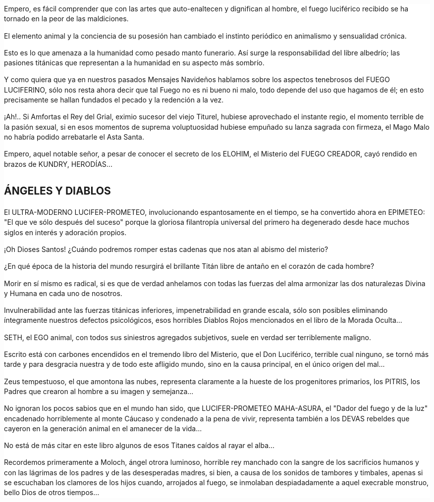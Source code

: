 Empero, es fácil comprender que con las artes que auto-enaltecen y dignifican al hombre, el fuego luciférico recibido se ha tornado en la peor de las maldiciones.

El elemento animal y la conciencia de su posesión han cambiado el instinto periódico en animalismo y sensualidad crónica.

Esto es lo que amenaza a la humanidad como pesado manto funerario. Así surge la responsabilidad del libre albedrío; las pasiones titánicas que representan a la humanidad en su aspecto más sombrío.

Y como quiera que ya en nuestros pasados Mensajes Navideños hablamos sobre los aspectos tenebrosos del FUEGO LUCIFERINO, sólo nos resta ahora decir que tal Fuego no es ni bueno ni malo, todo depende del uso que hagamos de él; en esto precisamente se hallan fundados el pecado y la redención a la vez.

¡Ah!.. Si Amfortas el Rey del Grial, eximio sucesor del viejo Titurel, hubiese aprovechado el instante regio, el momento terrible de la pasión sexual, si en esos momentos de suprema voluptuosidad hubiese empuñado su lanza sagrada con firmeza, el Mago Malo no habría podido arrebatarle el Asta Santa.

Empero, aquel notable señor, a pesar de conocer el secreto de los ELOHIM, el Misterio del FUEGO CREADOR, cayó rendido en brazos de KUNDRY, HERODÍAS...

## ÁNGELES Y DIABLOS

El ULTRA-MODERNO LUCIFER-PROMETEO, involucionando espantosamente en el tiempo, se ha convertido ahora en EPIMETEO: "El que ve sólo después del suceso" porque la gloriosa filantropía universal del primero ha degenerado desde hace muchos siglos en interés y adoración propios.

¡Oh Dioses Santos! ¿Cuándo podremos romper estas cadenas que nos atan al abismo del misterio?

¿En qué época de la historia del mundo resurgirá el brillante Titán libre de antaño en el corazón de cada hombre?

Morir en sí mismo es radical, si es que de verdad anhelamos con todas las fuerzas del alma armonizar las dos naturalezas Divina y Humana en cada uno de nosotros.

Invulnerabilidad ante las fuerzas titánicas inferiores, impenetrabilidad en grande escala, sólo son posibles eliminando íntegramente nuestros defectos psicológicos, esos horribles Diablos Rojos mencionados en el libro de la Morada Oculta...

SETH, el EGO animal, con todos sus siniestros agregados subjetivos, suele en verdad ser terriblemente maligno.

Escrito está con carbones encendidos en el tremendo libro del Misterio, que el Don Luciférico, terrible cual ninguno, se tornó más tarde y para desgracia nuestra y de todo este afligido mundo, sino en la causa principal, en el único origen del mal...

Zeus tempestuoso, el que amontona las nubes, representa claramente a la hueste de los progenitores primarios, los PITRIS, los Padres que crearon al hombre a su imagen y semejanza...

No ignoran los pocos sabios que en el mundo han sido, que LUCIFER-PROMETEO MAHA-ASURA, el "Dador del fuego y de la luz" encadenado horriblemente al monte Cáucaso y condenado a la pena de vivir, representa también a los DEVAS rebeldes que cayeron en la generación animal en el amanecer de la vida...

No está de más citar en este libro algunos de esos Titanes caídos al rayar el alba...

Recordemos primeramente a Moloch, ángel otrora luminoso, horrible rey manchado con la sangre de los sacrificios humanos y con las lágrimas de los padres y de las desesperadas madres, si bien, a causa de los sonidos de tambores y timbales, apenas si se escuchaban los clamores de los hijos cuando, arrojados al fuego, se inmolaban despiadadamente a aquel execrable monstruo, bello Dios de otros tiempos...
